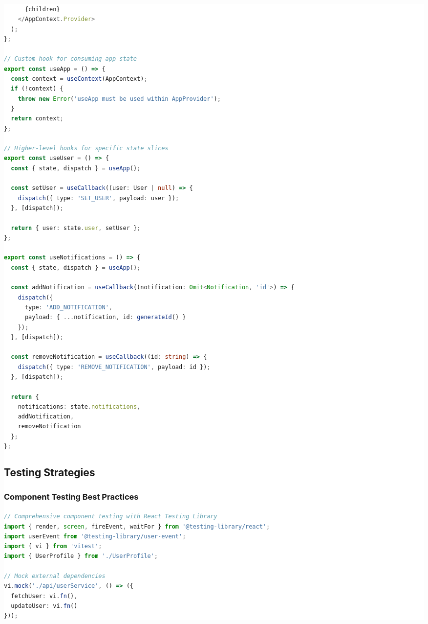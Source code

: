 ```typescript
      {children}
    </AppContext.Provider>
  );
};

// Custom hook for consuming app state
export const useApp = () => {
  const context = useContext(AppContext);
  if (!context) {
    throw new Error('useApp must be used within AppProvider');
  }
  return context;
};

// Higher-level hooks for specific state slices
export const useUser = () => {
  const { state, dispatch } = useApp();
  
  const setUser = useCallback((user: User | null) => {
    dispatch({ type: 'SET_USER', payload: user });
  }, [dispatch]);

  return { user: state.user, setUser };
};

export const useNotifications = () => {
  const { state, dispatch } = useApp();
  
  const addNotification = useCallback((notification: Omit<Notification, 'id'>) => {
    dispatch({ 
      type: 'ADD_NOTIFICATION', 
      payload: { ...notification, id: generateId() }
    });
  }, [dispatch]);

  const removeNotification = useCallback((id: string) => {
    dispatch({ type: 'REMOVE_NOTIFICATION', payload: id });
  }, [dispatch]);

  return { 
    notifications: state.notifications,
    addNotification,
    removeNotification
  };
};
```

## Testing Strategies

### Component Testing Best Practices
```typescript
// Comprehensive component testing with React Testing Library
import { render, screen, fireEvent, waitFor } from '@testing-library/react';
import userEvent from '@testing-library/user-event';
import { vi } from 'vitest';
import { UserProfile } from './UserProfile';

// Mock external dependencies
vi.mock('./api/userService', () => ({
  fetchUser: vi.fn(),
  updateUser: vi.fn()
}));
```